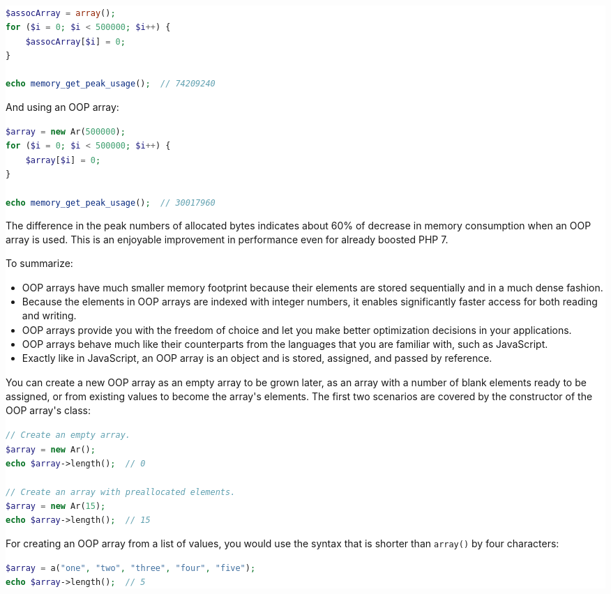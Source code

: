 ```php
$assocArray = array();
for ($i = 0; $i < 500000; $i++) {
    $assocArray[$i] = 0;
}

echo memory_get_peak_usage();  // 74209240
```

And using an OOP array:

```php
$array = new Ar(500000);
for ($i = 0; $i < 500000; $i++) {
    $array[$i] = 0;
}

echo memory_get_peak_usage();  // 30017960
```

The difference in the peak numbers of allocated bytes indicates about 60% of decrease in memory consumption when an OOP array is used. This is an enjoyable improvement in performance even for already boosted PHP 7.

To summarize:

* OOP arrays have much smaller memory footprint because their elements are stored sequentially and in a much dense fashion.
* Because the elements in OOP arrays are indexed with integer numbers, it enables significantly faster access for both reading and writing.
* OOP arrays provide you with the freedom of choice and let you make better optimization decisions in your applications.
* OOP arrays behave much like their counterparts from the languages that you are familiar with, such as JavaScript.
* Exactly like in JavaScript, an OOP array is an object and is stored, assigned, and passed by reference.

You can create a new OOP array as an empty array to be grown later, as an array with a number of blank elements ready to be assigned, or from existing values to become the array's elements. The first two scenarios are covered by the constructor of the OOP array's class:

```php
// Create an empty array.
$array = new Ar();
echo $array->length();  // 0

// Create an array with preallocated elements.
$array = new Ar(15);
echo $array->length();  // 15
```

For creating an OOP array from a list of values, you would use the syntax that is shorter than `array()` by four characters:

```php
$array = a("one", "two", "three", "four", "five");
echo $array->length();  // 5
```
